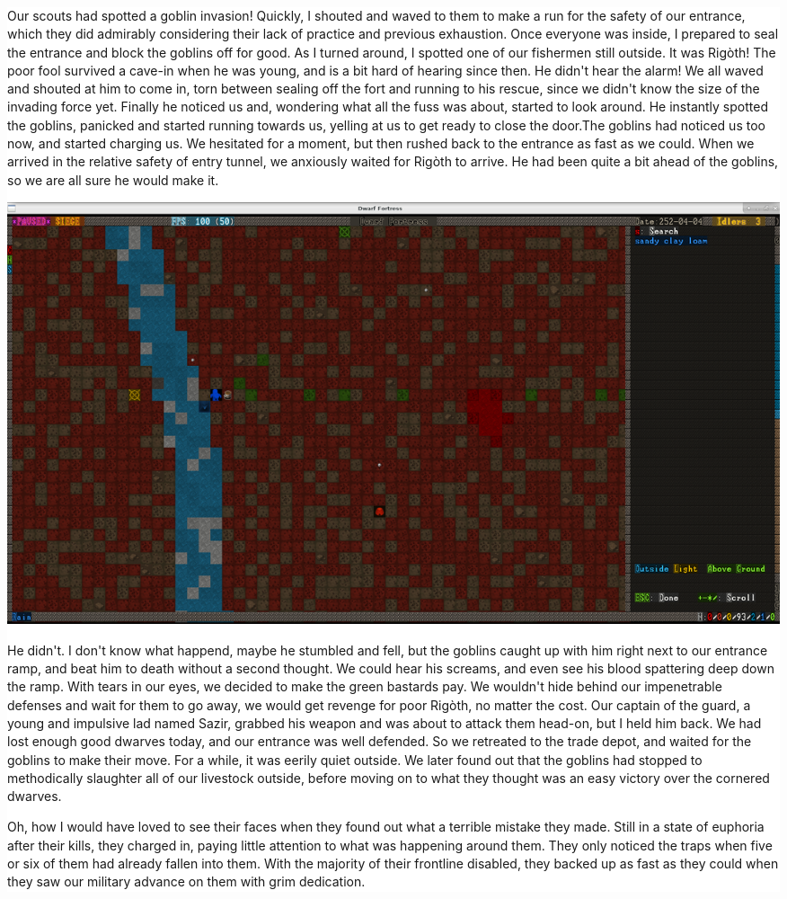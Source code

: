 Our scouts had spotted a goblin invasion! Quickly, I shouted and waved to them to make a run for the safety of our entrance, which they did admirably considering their lack of practice and previous exhaustion. Once everyone was inside, I prepared to seal the entrance and block the goblins off for good. As I turned around, I spotted one of our fishermen still outside. It was Rigòth! The poor fool survived a cave-in when he was young, and is a bit hard of hearing since then. He didn't hear the alarm! We all waved and shouted at him to come in, torn between sealing off the fort and running to his rescue, since we didn't know the size of the invading force yet. Finally he noticed us and, wondering what all the fuss was about, started to look around. He instantly spotted the goblins, panicked and started running towards us, yelling at us to get ready to close the door.The goblins had noticed us too now, and started charging us. We hesitated for a moment, but then rushed back to the entrance as fast as we could. When we arrived in the relative safety of entry tunnel, we anxiously waited for Rigòth to arrive. He had been quite a bit ahead of the goblins, so we are all sure he would make it.

![Fishing without a care in the world](img/year-03/unfazed_fishing.png "Last image of Rigòth")

He didn't. I don't know what happend, maybe he stumbled and fell, but the goblins caught up with him right next to our entrance ramp, and beat him to death without a second thought. We could hear his screams, and even see his blood spattering deep down the ramp. With tears in our eyes, we decided to make the green bastards pay. We wouldn't hide behind our impenetrable defenses and wait for them to go away, we would get revenge for poor Rigòth, no matter the cost. Our captain of the guard, a young and impulsive lad named Sazir, grabbed his weapon and was about to attack them head-on, but I held him back. We had lost enough good dwarves today, and our entrance was well defended. So we retreated to the trade depot, and waited for the goblins to make their move. For a while, it was eerily quiet outside. We later found out that the goblins had stopped to methodically slaughter all of our livestock outside, before moving on to what they thought was an easy victory over the cornered dwarves.

Oh, how I would have loved to see their faces when they found out what a terrible mistake they made. Still in a state of euphoria after their kills, they charged in, paying little attention to what was happening around them. They only noticed the traps when five or six of them had already fallen into them. With the majority of their frontline disabled, they backed up as fast as they could when they saw our military advance on them with grim dedication.
